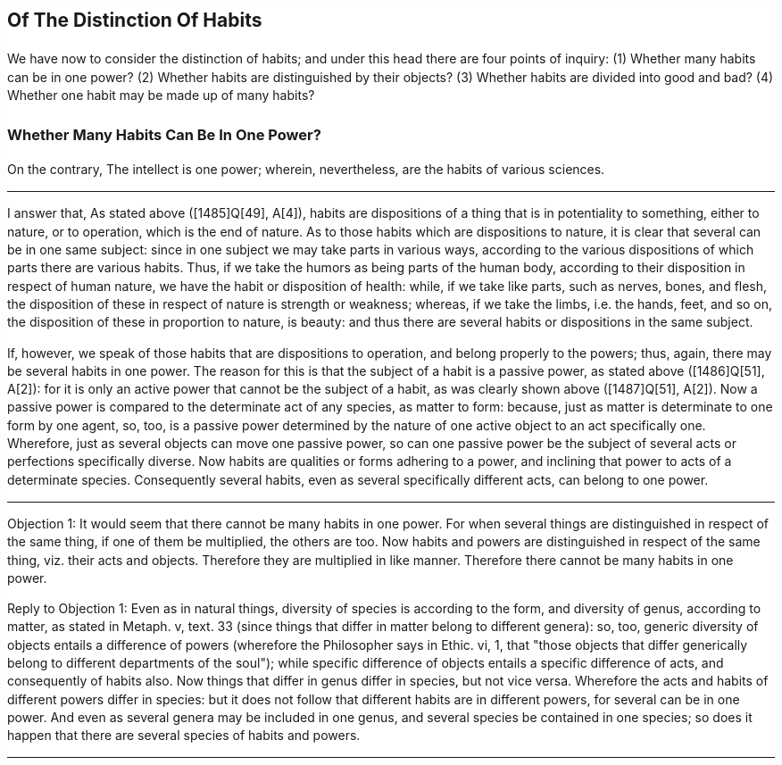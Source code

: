 ## Of The Distinction Of Habits

We have now to consider the distinction of habits; and under this head there are four points of inquiry:
(1) Whether many habits can be in one power?
(2) Whether habits are distinguished by their objects?
(3) Whether habits are divided into good and bad?
(4) Whether one habit may be made up of many habits?

### Whether Many Habits Can Be In One Power?

On the contrary, The intellect is one power; wherein, nevertheless, are the habits of various sciences.

---

I answer that, As stated above ([1485]Q[49], A[4]), habits are dispositions of a thing that is in potentiality to something, either to nature, or to operation, which is the end of nature. As to those habits which are dispositions to nature, it is clear that several can be in one same subject: since in one subject we may take parts in various ways, according to the various dispositions of which parts there are various habits. Thus, if we take the humors as being parts of the human body, according to their disposition in respect of human nature, we have the habit or disposition of health: while, if we take like parts, such as nerves, bones, and flesh, the disposition of these in respect of nature is strength or weakness; whereas, if we take the limbs, i.e. the hands, feet, and so on, the disposition of these in proportion to nature, is beauty: and thus there are several habits or dispositions in the same subject.

If, however, we speak of those habits that are dispositions to operation, and belong properly to the powers; thus, again, there may be several habits in one power. The reason for this is that the subject of a habit is a passive power, as stated above ([1486]Q[51], A[2]): for it is only an active power that cannot be the subject of a habit, as was clearly shown above ([1487]Q[51], A[2]). Now a passive power is compared to the determinate act of any species, as matter to form: because, just as matter is determinate to one form by one agent, so, too, is a passive power determined by the nature of one active object to an act specifically one. Wherefore, just as several objects can move one passive power, so can one passive power be the subject of several acts or perfections specifically diverse. Now habits are qualities or forms adhering to a power, and inclining that power to acts of a determinate species. Consequently several habits, even as several specifically different acts, can belong to one power.

---

Objection 1: It would seem that there cannot be many habits in one power. For when several things are distinguished in respect of the same thing, if one of them be multiplied, the others are too. Now habits and powers are distinguished in respect of the same thing, viz. their acts and objects. Therefore they are multiplied in like manner. Therefore there cannot be many habits in one power.

Reply to Objection 1: Even as in natural things, diversity of species is according to the form, and diversity of genus, according to matter, as stated in Metaph. v, text. 33 (since things that differ in matter belong to different genera): so, too, generic diversity of objects entails a difference of powers (wherefore the Philosopher says in Ethic. vi, 1, that "those objects that differ generically belong to different departments of the soul"); while specific difference of objects entails a specific difference of acts, and consequently of habits also. Now things that differ in genus differ in species, but not vice versa. Wherefore the acts and habits of different powers differ in species: but it does not follow that different habits are in different powers, for several can be in one power. And even as several genera may be included in one genus, and several species be contained in one species; so does it happen that there are several species of habits and powers.

---